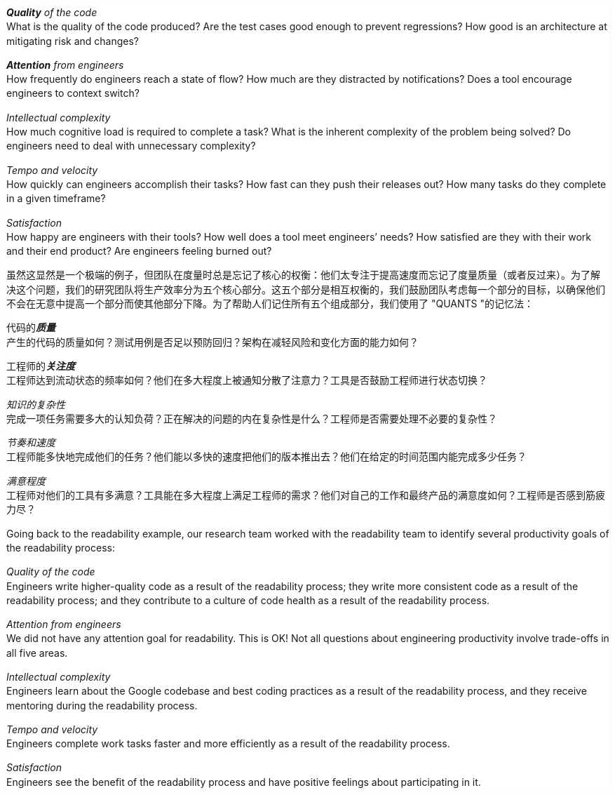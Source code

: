 ***Quality** of the code*  
    What is the quality of the code produced? Are the test cases good enough to prevent regressions? How good is an architecture at mitigating risk and changes?

***Attention** from engineers*  
    How frequently do engineers reach a state of flow? How much are they distracted by notifications? Does a tool encourage engineers to context switch?

*Intellectual complexity*  
    How much cognitive load is required to complete a task? What is the inherent complexity of the problem being solved? Do engineers need to deal with unnecessary complexity?

*Tempo and velocity*  
    How quickly can engineers accomplish their tasks? How fast can they push their releases out? How many tasks do they complete in a given timeframe?

*Satisfaction*  
    How happy are engineers with their tools? How well does a tool meet engineers’ needs? How satisfied are they with their work and their end product? Are engineers feeling burned out?

虽然这显然是一个极端的例子，但团队在度量时总是忘记了核心的权衡：他们太专注于提高速度而忘记了度量质量（或者反过来）。为了解决这个问题，我们的研究团队将生产效率分为五个核心部分。这五个部分是相互权衡的，我们鼓励团队考虑每一个部分的目标，以确保他们不会在无意中提高一个部分而使其他部分下降。为了帮助人们记住所有五个组成部分，我们使用了 "QUANTS "的记忆法：

代码的***质量***  
    产生的代码的质量如何？测试用例是否足以预防回归？架构在减轻风险和变化方面的能力如何？

工程师的***关注度***  
    工程师达到流动状态的频率如何？他们在多大程度上被通知分散了注意力？工具是否鼓励工程师进行状态切换？

*知识的复杂性*  
    完成一项任务需要多大的认知负荷？正在解决的问题的内在复杂性是什么？工程师是否需要处理不必要的复杂性？

*节奏和速度*  
    工程师能多快地完成他们的任务？他们能以多快的速度把他们的版本推出去？他们在给定的时间范围内能完成多少任务？

*满意程度*  
    工程师对他们的工具有多满意？工具能在多大程度上满足工程师的需求？他们对自己的工作和最终产品的满意度如何？工程师是否感到筋疲力尽？

Going back to the readability example, our research team worked with the readability team to identify several productivity goals of the readability process:

*Quality of the code*  
    Engineers write higher-quality code as a result of the readability process; they write more consistent code as a result of the readability process; and they contribute to a culture of code health as a result of the readability process.

*Attention from engineers*  
    We did not have any attention goal for readability. This is OK! Not all questions about engineering productivity involve trade-offs in all five areas.

*Intellectual complexity*  
    Engineers learn about the Google codebase and best coding practices as a result of the readability process, and they receive mentoring during the readability process.

*Tempo and velocity*  
    Engineers complete work tasks faster and more efficiently as a result of the readability process.

*Satisfaction*  
    Engineers see the benefit of the readability process and have positive feelings about participating in it.
